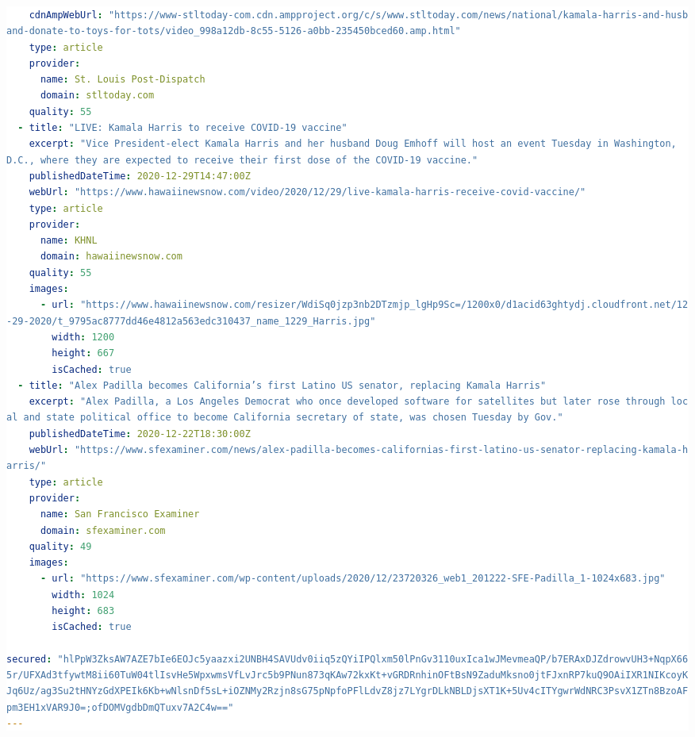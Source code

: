 ```yaml
    cdnAmpWebUrl: "https://www-stltoday-com.cdn.ampproject.org/c/s/www.stltoday.com/news/national/kamala-harris-and-husband-donate-to-toys-for-tots/video_998a12db-8c55-5126-a0bb-235450bced60.amp.html"
    type: article
    provider:
      name: St. Louis Post-Dispatch
      domain: stltoday.com
    quality: 55
  - title: "LIVE: Kamala Harris to receive COVID-19 vaccine"
    excerpt: "Vice President-elect Kamala Harris and her husband Doug Emhoff will host an event Tuesday in Washington, D.C., where they are expected to receive their first dose of the COVID-19 vaccine."
    publishedDateTime: 2020-12-29T14:47:00Z
    webUrl: "https://www.hawaiinewsnow.com/video/2020/12/29/live-kamala-harris-receive-covid-vaccine/"
    type: article
    provider:
      name: KHNL
      domain: hawaiinewsnow.com
    quality: 55
    images:
      - url: "https://www.hawaiinewsnow.com/resizer/WdiSq0jzp3nb2DTzmjp_lgHp9Sc=/1200x0/d1acid63ghtydj.cloudfront.net/12-29-2020/t_9795ac8777dd46e4812a563edc310437_name_1229_Harris.jpg"
        width: 1200
        height: 667
        isCached: true
  - title: "Alex Padilla becomes California’s first Latino US senator, replacing Kamala Harris"
    excerpt: "Alex Padilla, a Los Angeles Democrat who once developed software for satellites but later rose through local and state political office to become California secretary of state, was chosen Tuesday by Gov."
    publishedDateTime: 2020-12-22T18:30:00Z
    webUrl: "https://www.sfexaminer.com/news/alex-padilla-becomes-californias-first-latino-us-senator-replacing-kamala-harris/"
    type: article
    provider:
      name: San Francisco Examiner
      domain: sfexaminer.com
    quality: 49
    images:
      - url: "https://www.sfexaminer.com/wp-content/uploads/2020/12/23720326_web1_201222-SFE-Padilla_1-1024x683.jpg"
        width: 1024
        height: 683
        isCached: true

secured: "hlPpW3ZksAW7AZE7bIe6EOJc5yaazxi2UNBH4SAVUdv0iiq5zQYiIPQlxm50lPnGv3110uxIca1wJMevmeaQP/b7ERAxDJZdrowvUH3+NqpX665r/UFXAd3tfywtM8ii60TuW04tlIsvHe5WpxwmsVfLvJrc5b9PNun873qKAw72kxKt+vGRDRnhinOFtBsN9ZaduMksno0jtFJxnRP7kuQ9OAiIXR1NIKcoyKJq6Uz/ag3Su2tHNYzGdXPEIk6Kb+wNlsnDf5sL+iOZNMy2Rzjn8sG75pNpfoPFlLdvZ8jz7LYgrDLkNBLDjsXT1K+5Uv4cITYgwrWdNRC3PsvX1ZTn8BzoAFpm3EH1xVAR9J0=;ofDOMVgdbDmQTuxv7A2C4w=="
---
```


